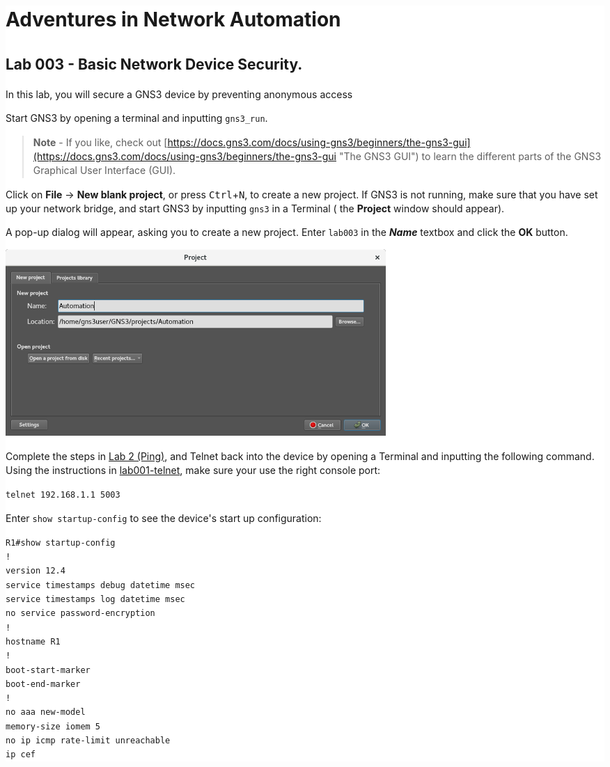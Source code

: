 # Adventures in Network Automation

## Lab 003 - Basic Network Device Security.

In this lab, you will secure a GNS3 device by preventing anonymous access

Start GNS3 by opening a terminal and inputting ```gns3_run```.

> **Note** - If you like, check out [https://docs.gns3.com/docs/using-gns3/beginners/the-gns3-gui](https://docs.gns3.com/docs/using-gns3/beginners/the-gns3-gui "The GNS3 GUI") to learn the different parts of the GNS3 Graphical User Interface (GUI).

Click on **File** ->  **New blank project**, or press  <kbd>Ctrl</kbd>+<kbd>N</kbd>, to create a new project. If GNS3 is
not running, make sure that you have set up your network bridge, and start GNS3 by inputting ```gns3``` in a Terminal (
the **Project** window should appear).

A pop-up dialog will appear, asking you to create a new project. Enter ```lab003``` in the ***Name*** textbox and click
the **OK** button.

![Project Dialog](../../img/a10.png)

Complete the steps in [Lab 2 (Ping)](lab002-ping.md "Lab 2 (Ping)"), and Telnet back into the device by opening a Terminal and inputting the following
command. Using the instructions in [lab001-telnet](lab001-telnet.md "Lab 1 (Telnet)"), make sure your use the right console port:

```
telnet 192.168.1.1 5003
```

Enter ```show startup-config``` to see the device's start up configuration:

```
R1#show startup-config
!
version 12.4
service timestamps debug datetime msec
service timestamps log datetime msec
no service password-encryption
!
hostname R1
!
boot-start-marker
boot-end-marker
!
no aaa new-model
memory-size iomem 5
no ip icmp rate-limit unreachable
ip cef
```